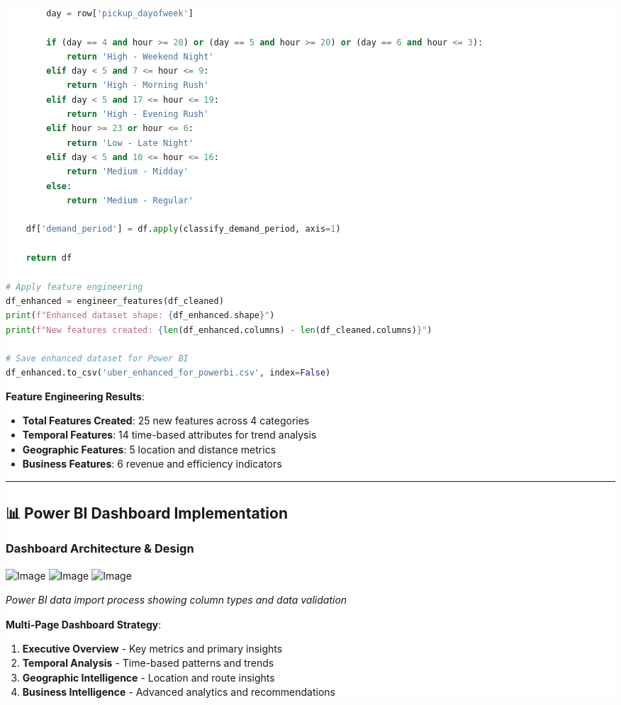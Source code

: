 ```python
        day = row['pickup_dayofweek']
        
        if (day == 4 and hour >= 20) or (day == 5 and hour >= 20) or (day == 6 and hour <= 3):
            return 'High - Weekend Night'
        elif day < 5 and 7 <= hour <= 9:
            return 'High - Morning Rush'
        elif day < 5 and 17 <= hour <= 19:
            return 'High - Evening Rush'
        elif hour >= 23 or hour <= 6:
            return 'Low - Late Night'
        elif day < 5 and 10 <= hour <= 16:
            return 'Medium - Midday'
        else:
            return 'Medium - Regular'
    
    df['demand_period'] = df.apply(classify_demand_period, axis=1)
    
    return df

# Apply feature engineering
df_enhanced = engineer_features(df_cleaned)
print(f"Enhanced dataset shape: {df_enhanced.shape}")
print(f"New features created: {len(df_enhanced.columns) - len(df_cleaned.columns)}")

# Save enhanced dataset for Power BI
df_enhanced.to_csv('uber_enhanced_for_powerbi.csv', index=False)
```

**Feature Engineering Results**:
- **Total Features Created**: 25 new features across 4 categories
- **Temporal Features**: 14 time-based attributes for trend analysis
- **Geographic Features**: 5 location and distance metrics
- **Business Features**: 6 revenue and efficiency indicators

---

## 📊 Power BI Dashboard Implementation

### **Dashboard Architecture & Design**

<img width="1800" height="1169" alt="Image" src="https://github.com/user-attachments/assets/2859fe1d-b7b6-4b66-8b2c-edc29382780e" />

<img width="1800" height="1169" alt="Image" src="https://github.com/user-attachments/assets/f4f9787e-d3df-4b63-a370-dee8874f54df" />

<img width="1800" height="1169" alt="Image" src="https://github.com/user-attachments/assets/fdea3e07-b16c-44b9-9e5e-4e19c592aa94" />

*Power BI data import process showing column types and data validation*

**Multi-Page Dashboard Strategy**:
1. **Executive Overview** - Key metrics and primary insights
2. **Temporal Analysis** - Time-based patterns and trends
3. **Geographic Intelligence** - Location and route insights
4. **Business Intelligence** - Advanced analytics and recommendations
